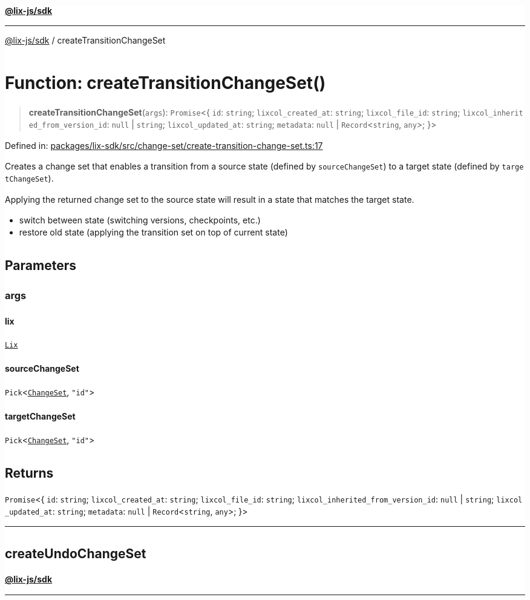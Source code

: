 [**@lix-js/sdk**](../README.md)

***

[@lix-js/sdk](../README.md) / createTransitionChangeSet

# Function: createTransitionChangeSet()

> **createTransitionChangeSet**(`args`): `Promise`\<\{ `id`: `string`; `lixcol_created_at`: `string`; `lixcol_file_id`: `string`; `lixcol_inherited_from_version_id`: `null` \| `string`; `lixcol_updated_at`: `string`; `metadata`: `null` \| `Record`\<`string`, `any`\>; \}\>

Defined in: [packages/lix-sdk/src/change-set/create-transition-change-set.ts:17](https://github.com/opral/monorepo/blob/0501d8fe7eed9db1f8058e8d1d58b1d613ceaf43/packages/lix-sdk/src/change-set/create-transition-change-set.ts#L17)

Creates a change set that enables a transition from a source state
(defined by `sourceChangeSet`) to a target state (defined by `targetChangeSet`).

Applying the returned change set to the source state will result in a state
that matches the target state.

- switch between state (switching versions, checkpoints, etc.)
- restore old state (applying the transition set on top of current state)

## Parameters

### args

#### lix

[`Lix`](../type-aliases/Lix.md)

#### sourceChangeSet

`Pick`\<[`ChangeSet`](../type-aliases/ChangeSet.md), `"id"`\>

#### targetChangeSet

`Pick`\<[`ChangeSet`](../type-aliases/ChangeSet.md), `"id"`\>

## Returns

`Promise`\<\{ `id`: `string`; `lixcol_created_at`: `string`; `lixcol_file_id`: `string`; `lixcol_inherited_from_version_id`: `null` \| `string`; `lixcol_updated_at`: `string`; `metadata`: `null` \| `Record`\<`string`, `any`\>; \}\>

---

## createUndoChangeSet

[**@lix-js/sdk**](../README.md)

***
